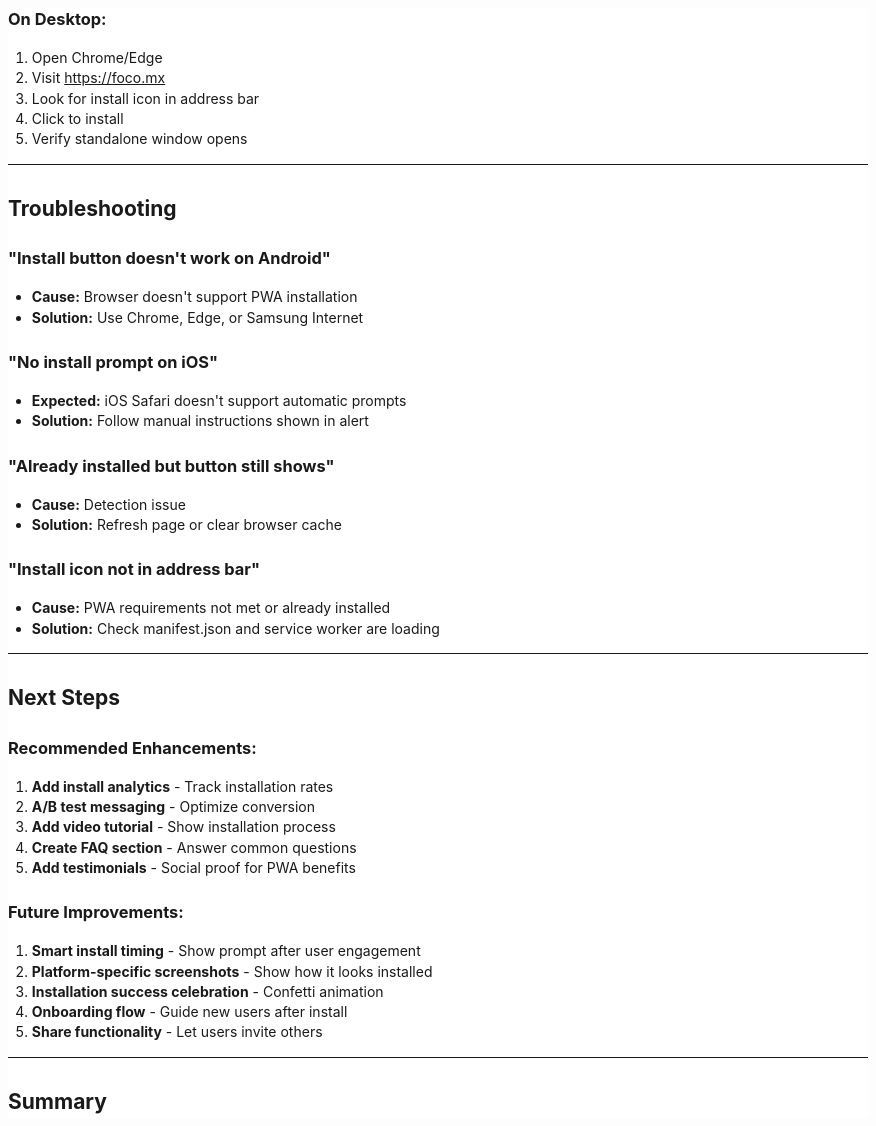 ### On Desktop:
1. Open Chrome/Edge
2. Visit https://foco.mx
3. Look for install icon in address bar
4. Click to install
5. Verify standalone window opens

---

## Troubleshooting

### "Install button doesn't work on Android"
- **Cause:** Browser doesn't support PWA installation
- **Solution:** Use Chrome, Edge, or Samsung Internet

### "No install prompt on iOS"
- **Expected:** iOS Safari doesn't support automatic prompts
- **Solution:** Follow manual instructions shown in alert

### "Already installed but button still shows"
- **Cause:** Detection issue
- **Solution:** Refresh page or clear browser cache

### "Install icon not in address bar"
- **Cause:** PWA requirements not met or already installed
- **Solution:** Check manifest.json and service worker are loading

---

## Next Steps

### Recommended Enhancements:

1. **Add install analytics** - Track installation rates
2. **A/B test messaging** - Optimize conversion
3. **Add video tutorial** - Show installation process
4. **Create FAQ section** - Answer common questions
5. **Add testimonials** - Social proof for PWA benefits

### Future Improvements:

1. **Smart install timing** - Show prompt after user engagement
2. **Platform-specific screenshots** - Show how it looks installed
3. **Installation success celebration** - Confetti animation
4. **Onboarding flow** - Guide new users after install
5. **Share functionality** - Let users invite others

---

## Summary
